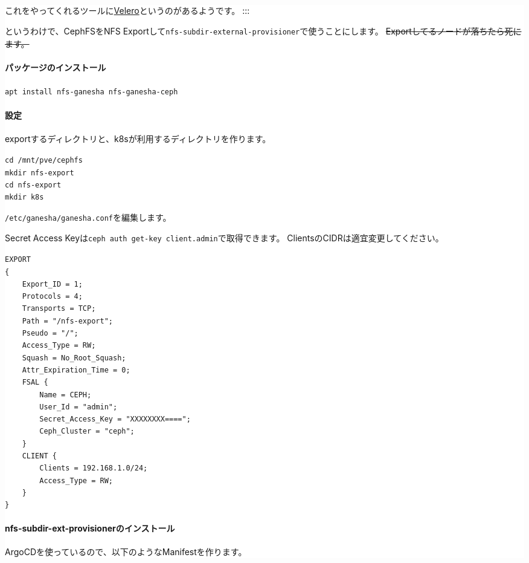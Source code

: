 これをやってくれるツールに[Velero](https://velero.io)というのがあるようです。
:::

というわけで、CephFSをNFS Exportして`nfs-subdir-external-provisioner`で使うことにします。
~~Exportしてるノードが落ちたら死にます。~~

#### パッケージのインストール

```shell
apt install nfs-ganesha nfs-ganesha-ceph
```

#### 設定

exportするディレクトリと、k8sが利用するディレクトリを作ります。

```shell [on the PVE node]
cd /mnt/pve/cephfs
mkdir nfs-export
cd nfs-export
mkdir k8s
```

`/etc/ganesha/ganesha.conf`を編集します。


Secret Access Keyは`ceph auth get-key client.admin`で取得できます。
ClientsのCIDRは適宜変更してください。

``` [/etc/ganesha/ganesha.conf]
EXPORT
{
    Export_ID = 1;
    Protocols = 4;
    Transports = TCP;
    Path = "/nfs-export";
    Pseudo = "/";
    Access_Type = RW;
    Squash = No_Root_Squash;
    Attr_Expiration_Time = 0;
    FSAL {
        Name = CEPH;
        User_Id = "admin";
        Secret_Access_Key = "XXXXXXXX====";
        Ceph_Cluster = "ceph";
    }
    CLIENT {
        Clients = 192.168.1.0/24;
        Access_Type = RW;
    }
}
```

#### nfs-subdir-ext-provisionerのインストール

ArgoCDを使っているので、以下のようなManifestを作ります。
